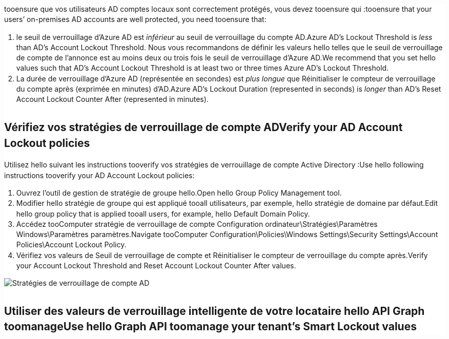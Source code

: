 <span data-ttu-id="d74a3-122">tooensure que vos utilisateurs AD comptes locaux sont correctement protégés, vous devez tooensure qui :</span><span class="sxs-lookup"><span data-stu-id="d74a3-122">tooensure that your users’ on-premises AD accounts are well protected, you need tooensure that:</span></span>

1.  <span data-ttu-id="d74a3-123">le seuil de verrouillage d’Azure AD est _inférieur_ au seuil de verrouillage du compte AD.</span><span class="sxs-lookup"><span data-stu-id="d74a3-123">Azure AD’s Lockout Threshold is _less_ than AD’s Account Lockout Threshold.</span></span> <span data-ttu-id="d74a3-124">Nous vous recommandons de définir les valeurs hello telles que le seuil de verrouillage de compte de l’annonce est au moins deux ou trois fois le seuil de verrouillage d’Azure AD.</span><span class="sxs-lookup"><span data-stu-id="d74a3-124">We recommend that you set hello values such that AD’s Account Lockout Threshold is at least two or three times Azure AD’s Lockout Threshold.</span></span>
2.  <span data-ttu-id="d74a3-125">La durée de verrouillage d’Azure AD (représentée en secondes) est _plus longue_ que Réinitialiser le compteur de verrouillage du compte après (exprimée en minutes) d’AD.</span><span class="sxs-lookup"><span data-stu-id="d74a3-125">Azure AD’s Lockout Duration (represented in seconds) is _longer_ than AD’s Reset Account Lockout Counter After (represented in minutes).</span></span>

## <a name="verify-your-ad-account-lockout-policies"></a><span data-ttu-id="d74a3-126">Vérifiez vos stratégies de verrouillage de compte AD</span><span class="sxs-lookup"><span data-stu-id="d74a3-126">Verify your AD Account Lockout policies</span></span>

<span data-ttu-id="d74a3-127">Utilisez hello suivant les instructions tooverify vos stratégies de verrouillage de compte Active Directory :</span><span class="sxs-lookup"><span data-stu-id="d74a3-127">Use hello following instructions tooverify your AD Account Lockout policies:</span></span>

1.  <span data-ttu-id="d74a3-128">Ouvrez l’outil de gestion de stratégie de groupe hello.</span><span class="sxs-lookup"><span data-stu-id="d74a3-128">Open hello Group Policy Management tool.</span></span>
2.  <span data-ttu-id="d74a3-129">Modifier hello stratégie de groupe qui est appliqué tooall utilisateurs, par exemple, hello stratégie de domaine par défaut.</span><span class="sxs-lookup"><span data-stu-id="d74a3-129">Edit hello group policy that is applied tooall users, for example, hello Default Domain Policy.</span></span>
3.  <span data-ttu-id="d74a3-130">Accédez tooComputer stratégie de verrouillage de compte Configuration ordinateur\Stratégies\Paramètres Windows\Paramètres paramètres.</span><span class="sxs-lookup"><span data-stu-id="d74a3-130">Navigate tooComputer Configuration\Policies\Windows Settings\Security Settings\Account Policies\Account Lockout Policy.</span></span>
4.  <span data-ttu-id="d74a3-131">Vérifiez vos valeurs de Seuil de verrouillage de compte et Réinitialiser le compteur de verrouillage du compte après.</span><span class="sxs-lookup"><span data-stu-id="d74a3-131">Verify your Account Lockout Threshold and Reset Account Lockout Counter After values.</span></span>

![Stratégies de verrouillage de compte AD](./media/active-directory-aadconnect-pass-through-authentication/pta5.png)

## <a name="use-hello-graph-api-toomanage-your-tenants-smart-lockout-values"></a><span data-ttu-id="d74a3-133">Utiliser des valeurs de verrouillage intelligente de votre locataire hello API Graph toomanage</span><span class="sxs-lookup"><span data-stu-id="d74a3-133">Use hello Graph API toomanage your tenant’s Smart Lockout values</span></span>

